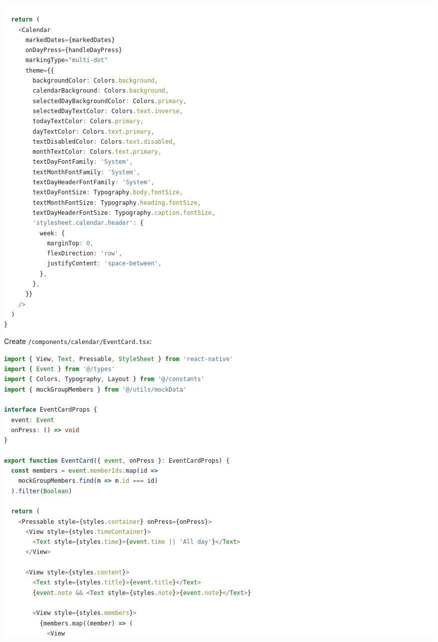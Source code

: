 ```typescript
  
  return (
    <Calendar
      markedDates={markedDates}
      onDayPress={handleDayPress}
      markingType="multi-dot"
      theme={{
        backgroundColor: Colors.background,
        calendarBackground: Colors.background,
        selectedDayBackgroundColor: Colors.primary,
        selectedDayTextColor: Colors.text.inverse,
        todayTextColor: Colors.primary,
        dayTextColor: Colors.text.primary,
        textDisabledColor: Colors.text.disabled,
        monthTextColor: Colors.text.primary,
        textDayFontFamily: 'System',
        textMonthFontFamily: 'System',
        textDayHeaderFontFamily: 'System',
        textDayFontSize: Typography.body.fontSize,
        textMonthFontSize: Typography.heading.fontSize,
        textDayHeaderFontSize: Typography.caption.fontSize,
        'stylesheet.calendar.header': {
          week: {
            marginTop: 0,
            flexDirection: 'row',
            justifyContent: 'space-between',
          },
        },
      }}
    />
  )
}
```

Create `/components/calendar/EventCard.tsx`:
```typescript
import { View, Text, Pressable, StyleSheet } from 'react-native'
import { Event } from '@/types'
import { Colors, Typography, Layout } from '@/constants'
import { mockGroupMembers } from '@/utils/mockData'

interface EventCardProps {
  event: Event
  onPress: () => void
}

export function EventCard({ event, onPress }: EventCardProps) {
  const members = event.memberIds.map(id => 
    mockGroupMembers.find(m => m.id === id)
  ).filter(Boolean)
  
  return (
    <Pressable style={styles.container} onPress={onPress}>
      <View style={styles.timeContainer}>
        <Text style={styles.time}>{event.time || 'All day'}</Text>
      </View>
      
      <View style={styles.content}>
        <Text style={styles.title}>{event.title}</Text>
        {event.note && <Text style={styles.note}>{event.note}</Text>}
        
        <View style={styles.members}>
          {members.map((member) => (
            <View
```